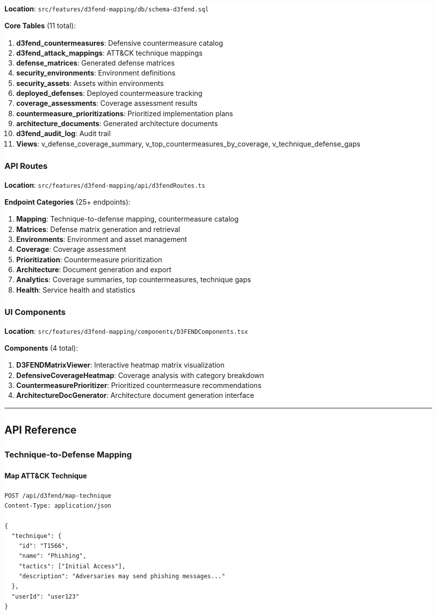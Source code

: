 **Location**: `src/features/d3fend-mapping/db/schema-d3fend.sql`

**Core Tables** (11 total):

1. **d3fend_countermeasures**: Defensive countermeasure catalog
2. **d3fend_attack_mappings**: ATT&CK technique mappings
3. **defense_matrices**: Generated defense matrices
4. **security_environments**: Environment definitions
5. **security_assets**: Assets within environments
6. **deployed_defenses**: Deployed countermeasure tracking
7. **coverage_assessments**: Coverage assessment results
8. **countermeasure_prioritizations**: Prioritized implementation plans
9. **architecture_documents**: Generated architecture documents
10. **d3fend_audit_log**: Audit trail
11. **Views**: v_defense_coverage_summary, v_top_countermeasures_by_coverage, v_technique_defense_gaps

### API Routes

**Location**: `src/features/d3fend-mapping/api/d3fendRoutes.ts`

**Endpoint Categories** (25+ endpoints):

1. **Mapping**: Technique-to-defense mapping, countermeasure catalog
2. **Matrices**: Defense matrix generation and retrieval
3. **Environments**: Environment and asset management
4. **Coverage**: Coverage assessment
5. **Prioritization**: Countermeasure prioritization
6. **Architecture**: Document generation and export
7. **Analytics**: Coverage summaries, top countermeasures, technique gaps
8. **Health**: Service health and statistics

### UI Components

**Location**: `src/features/d3fend-mapping/components/D3FENDComponents.tsx`

**Components** (4 total):

1. **D3FENDMatrixViewer**: Interactive heatmap matrix visualization
2. **DefensiveCoverageHeatmap**: Coverage analysis with category breakdown
3. **CountermeasurePrioritizer**: Prioritized countermeasure recommendations
4. **ArchitectureDocGenerator**: Architecture document generation interface

---

## API Reference

### Technique-to-Defense Mapping

#### Map ATT&CK Technique

```http
POST /api/d3fend/map-technique
Content-Type: application/json

{
  "technique": {
    "id": "T1566",
    "name": "Phishing",
    "tactics": ["Initial Access"],
    "description": "Adversaries may send phishing messages..."
  },
  "userId": "user123"
}
```
